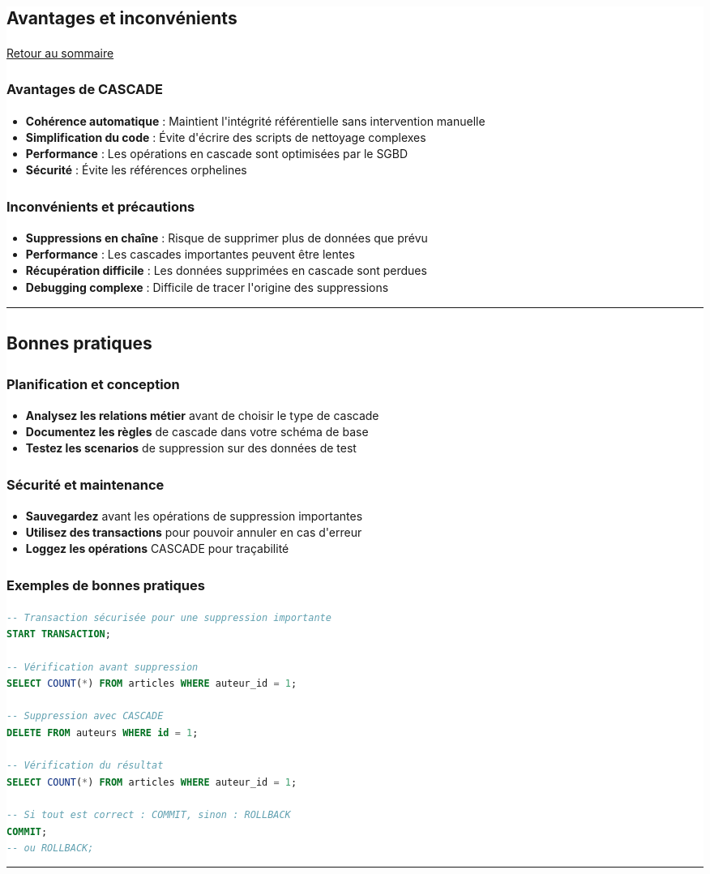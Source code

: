<a href="" id="pros-and-cons"></a>

## Avantages et inconvénients
[Retour au sommaire](#sommaire)
<a href="" id="pros"></a>

### Avantages de CASCADE

- **Cohérence automatique** : Maintient l'intégrité référentielle sans intervention manuelle
- **Simplification du code** : Évite d'écrire des scripts de nettoyage complexes
- **Performance** : Les opérations en cascade sont optimisées par le SGBD
- **Sécurité** : Évite les références orphelines
<a href="" id="cons"></a>

### Inconvénients et précautions

- **Suppressions en chaîne** : Risque de supprimer plus de données que prévu
- **Performance** : Les cascades importantes peuvent être lentes
- **Récupération difficile** : Les données supprimées en cascade sont perdues
- **Debugging complexe** : Difficile de tracer l'origine des suppressions

---
<a href="" id="good-practices"></a>

## Bonnes pratiques
<a href="" id="plan-and-design"></a>

### Planification et conception

- **Analysez les relations métier** avant de choisir le type de cascade
- **Documentez les règles** de cascade dans votre schéma de base
- **Testez les scenarios** de suppression sur des données de test
<a href="" id="security-and-maintenance"></a>

### Sécurité et maintenance

- **Sauvegardez** avant les opérations de suppression importantes
- **Utilisez des transactions** pour pouvoir annuler en cas d'erreur
- **Loggez les opérations** CASCADE pour traçabilité
<a href="" id="good-practices-example"></a>

### Exemples de bonnes pratiques

```sql
-- Transaction sécurisée pour une suppression importante
START TRANSACTION;

-- Vérification avant suppression
SELECT COUNT(*) FROM articles WHERE auteur_id = 1;

-- Suppression avec CASCADE
DELETE FROM auteurs WHERE id = 1;

-- Vérification du résultat
SELECT COUNT(*) FROM articles WHERE auteur_id = 1;

-- Si tout est correct : COMMIT, sinon : ROLLBACK
COMMIT;
-- ou ROLLBACK;
```

---